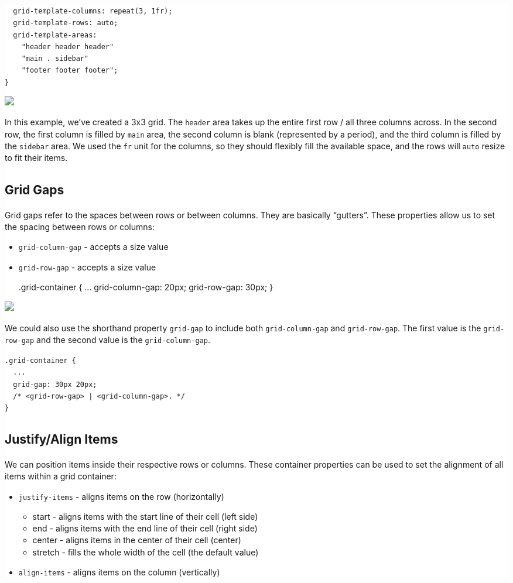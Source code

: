       grid-template-columns: repeat(3, 1fr);
      grid-template-rows: auto;
      grid-template-areas: 
        "header header header"
        "main . sidebar"
        "footer footer footer";
    }

![](https://appacademy-open-assets.s3-us-west-1.amazonaws.com/Module-Responsive-Design/grid/assets/grid-template-areas.svg)

In this example, we’ve created a 3x3 grid. The `header` area takes up the entire first row / all three columns across. In the second row, the first column is filled by `main` area, the second column is blank (represented by a period), and the third column is filled by the `sidebar` area. We used the `fr` unit for the columns, so they should flexibly fill the available space, and the rows will `auto` resize to fit their items.

Grid Gaps
---------

Grid gaps refer to the spaces between rows or between columns. They are basically “gutters”. These properties allow us to set the spacing between rows or columns:

*   `grid-column-gap` - accepts a size value
*   `grid-row-gap` - accepts a size value

    .grid-container {
      ...
      grid-column-gap: 20px;
      grid-row-gap: 30px;
    }

![](https://appacademy-open-assets.s3-us-west-1.amazonaws.com/Module-Responsive-Design/grid/assets/grid-gaps.svg)

We could also use the shorthand property `grid-gap` to include both `grid-column-gap` and `grid-row-gap`. The first value is the `grid-row-gap` and the second value is the `grid-column-gap`.

    .grid-container {
      ...
      grid-gap: 30px 20px;
      /* <grid-row-gap> | <grid-column-gap>. */
    }

Justify/Align Items
-------------------

We can position items inside their respective rows or columns. These container properties can be used to set the alignment of all items within a grid container:

*   `justify-items` - aligns items on the row (horizontally)
    
    *   start - aligns items with the start line of their cell (left side)
    *   end - aligns items with the end line of their cell (right side)
    *   center - aligns items in the center of their cell (center)
    *   stretch - fills the whole width of the cell (the default value)
*   `align-items` - aligns items on the column (vertically)
    